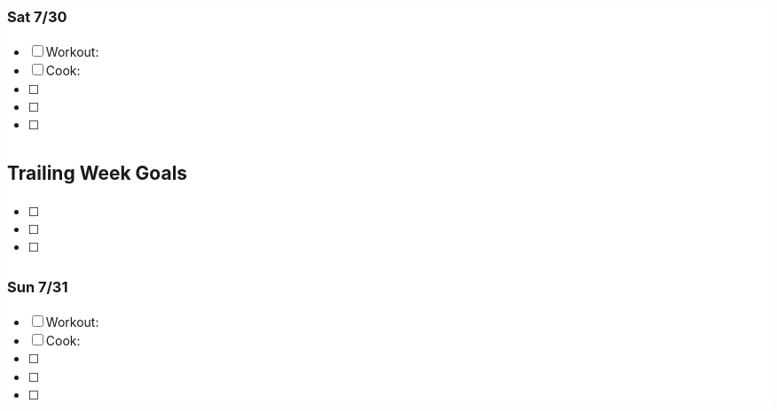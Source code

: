 
### Sat 7/30
- [ ] Workout:
- [ ] Cook:
- [ ]
- [ ]
- [ ]


## Trailing Week Goals
- [ ]
- [ ]
- [ ]


### Sun 7/31
- [ ] Workout:
- [ ] Cook:
- [ ]
- [ ]
- [ ]


